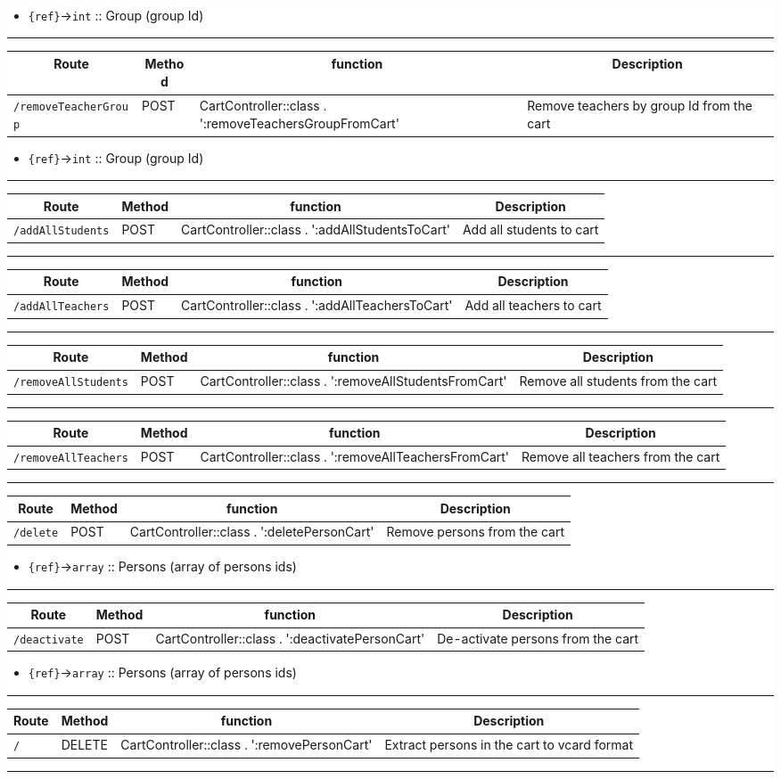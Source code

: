 * `{ref}`->`int` :: Group (group Id)

---
Route | Method | function | Description
------|--------|----------|------------
`/removeTeacherGroup` | POST | CartController::class . ':removeTeachersGroupFromCart' | Remove teachers by group Id from the cart

* `{ref}`->`int` :: Group (group Id)

---
Route | Method | function | Description
------|--------|----------|------------
`/addAllStudents` | POST | CartController::class . ':addAllStudentsToCart' | Add all students to cart

---
Route | Method | function | Description
------|--------|----------|------------
`/addAllTeachers` | POST | CartController::class . ':addAllTeachersToCart' | Add all teachers to cart

---
Route | Method | function | Description
------|--------|----------|------------
`/removeAllStudents` | POST | CartController::class . ':removeAllStudentsFromCart' | Remove all students from the cart

---
Route | Method | function | Description
------|--------|----------|------------
`/removeAllTeachers` | POST | CartController::class . ':removeAllTeachersFromCart' | Remove all teachers from the cart

---
Route | Method | function | Description
------|--------|----------|------------
`/delete` | POST | CartController::class . ':deletePersonCart' | Remove persons from the cart

* `{ref}`->`array` :: Persons (array of persons ids)

---
Route | Method | function | Description
------|--------|----------|------------
`/deactivate` | POST | CartController::class . ':deactivatePersonCart' | De-activate persons from the cart

* `{ref}`->`array` :: Persons (array of persons ids)

---
Route | Method | function | Description
------|--------|----------|------------
`/` | DELETE | CartController::class . ':removePersonCart' | Extract persons in the cart to vcard format

---